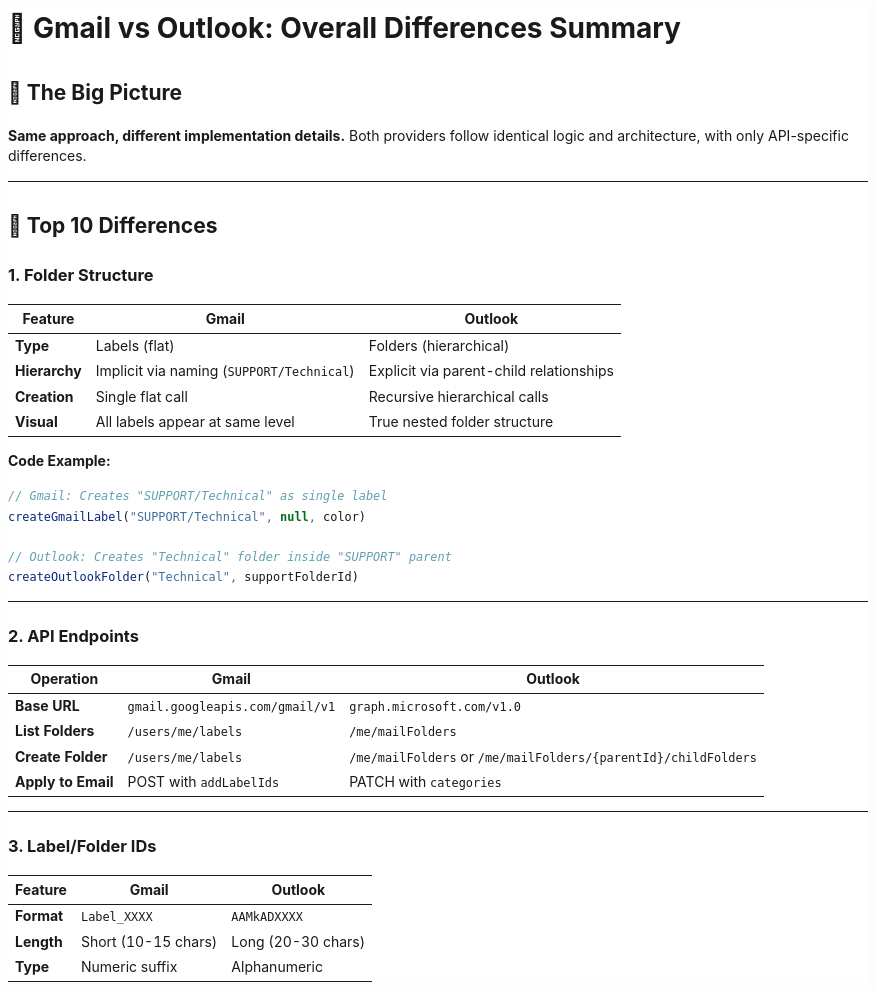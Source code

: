 # 📧 Gmail vs Outlook: Overall Differences Summary

## 🎯 **The Big Picture**

**Same approach, different implementation details.** Both providers follow identical logic and architecture, with only API-specific differences.

---

## 🔑 **Top 10 Differences**

### 1. **Folder Structure**

| Feature | Gmail | Outlook |
|---------|-------|---------|
| **Type** | Labels (flat) | Folders (hierarchical) |
| **Hierarchy** | Implicit via naming (`SUPPORT/Technical`) | Explicit via parent-child relationships |
| **Creation** | Single flat call | Recursive hierarchical calls |
| **Visual** | All labels appear at same level | True nested folder structure |

**Code Example:**
```javascript
// Gmail: Creates "SUPPORT/Technical" as single label
createGmailLabel("SUPPORT/Technical", null, color)

// Outlook: Creates "Technical" folder inside "SUPPORT" parent
createOutlookFolder("Technical", supportFolderId)
```

---

### 2. **API Endpoints**

| Operation | Gmail | Outlook |
|-----------|-------|---------|
| **Base URL** | `gmail.googleapis.com/gmail/v1` | `graph.microsoft.com/v1.0` |
| **List Folders** | `/users/me/labels` | `/me/mailFolders` |
| **Create Folder** | `/users/me/labels` | `/me/mailFolders` or `/me/mailFolders/{parentId}/childFolders` |
| **Apply to Email** | POST with `addLabelIds` | PATCH with `categories` |

---

### 3. **Label/Folder IDs**

| Feature | Gmail | Outlook |
|---------|-------|---------|
| **Format** | `Label_XXXX` | `AAMkADXXXX` |
| **Length** | Short (10-15 chars) | Long (20-30 chars) |
| **Type** | Numeric suffix | Alphanumeric |
